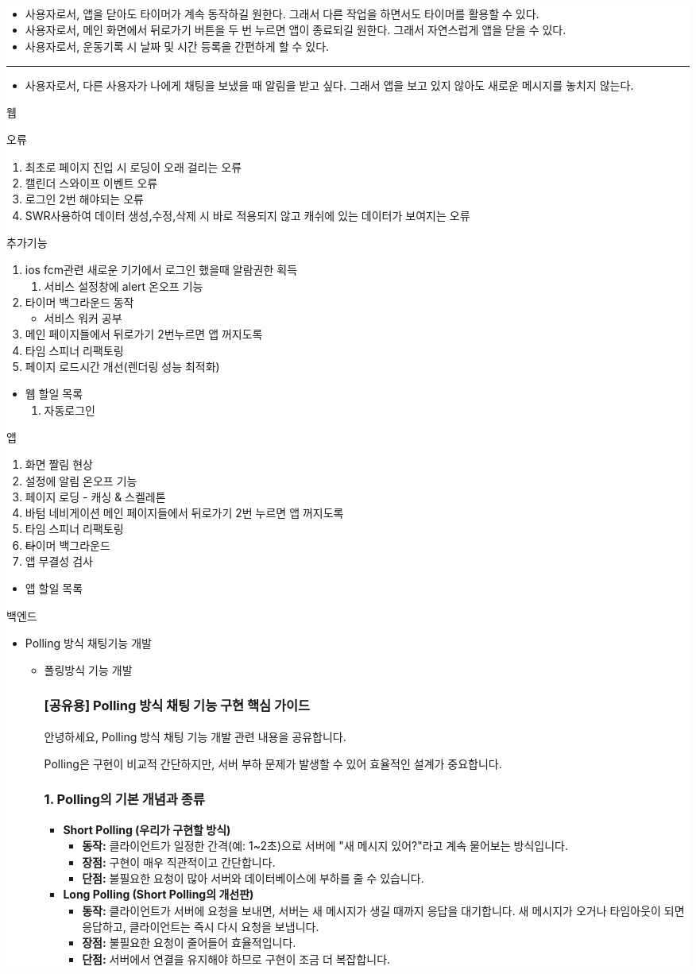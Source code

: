 - 사용자로서, 앱을 닫아도 타이머가 계속 동작하길 원한다. 그래서 다른 작업을 하면서도 타이머를 활용할 수 있다.
- 사용자로서, 메인 화면에서 뒤로가기 버튼을 두 번 누르면 앱이 종료되길 원한다. 그래서 자연스럽게 앱을 닫을 수 있다.
- 사용자로서, 운동기록 시 날짜 및 시간 등록을 간편하게 할 수 있다.

---

- 사용자로서, 다른 사용자가 나에게 채팅을 보냈을 때 알림을 받고 싶다. 그래서 앱을 보고 있지 않아도 새로운 메시지를 놓치지 않는다.

웹

오류

1. 최초로 페이지 진입 시 로딩이 오래 걸리는 오류
2. 캘린더 스와이프 이벤트 오류
3. 로그인 2번 해야되는 오류
4. SWR사용하여 데이터 생성,수정,삭제 시 바로 적용되지 않고 캐쉬에 있는 데이터가 보여지는 오류

추가기능

1. ios fcm관련 새로운 기기에서 로그인 했을때 알람권한 획득
    1. 서비스 설정창에 alert 온오프 기능
2. 타이머 백그라운드 동작
    - 서비스 워커 공부
3. 메인 페이지들에서 뒤로가기 2번누르면 앱 꺼지도록
4. 타임 스피너 리팩토링
5. 페이지 로드시간 개선(렌더링 성능 최적화)
- 웹 할일 목록
    1. 자동로그인

앱

1. 화면 짤림 현상
2. 설정에 알림 온오프 기능
3. 페이지 로딩 - 캐싱 & 스켈레톤
4. 바텀 네비게이션 메인 페이지들에서 뒤로가기 2번 누르면 앱 꺼지도록
5. 타임 스피너 리팩토링
6. ~~타~~이머 백그라운드
7. 앱 무결성 검사
- 앱 할일 목록
    
    

백엔드

- Polling 방식 채팅기능 개발
    - 폴링방식 기능 개발
        
        ### [공유용] Polling 방식 채팅 기능 구현 핵심 가이드
        
        안녕하세요, Polling 방식 채팅 기능 개발 관련 내용을 공유합니다.
        
        Polling은 구현이 비교적 간단하지만, 서버 부하 문제가 발생할 수 있어 효율적인 설계가 중요합니다.
        
        ### **1. Polling의 기본 개념과 종류**
        
        - **Short Polling (우리가 구현할 방식)**
            - **동작:** 클라이언트가 일정한 간격(예: 1~2초)으로 서버에 "새 메시지 있어?"라고 계속 물어보는 방식입니다.
            - **장점:** 구현이 매우 직관적이고 간단합니다.
            - **단점:** 불필요한 요청이 많아 서버와 데이터베이스에 부하를 줄 수 있습니다.
        - **Long Polling (Short Polling의 개선판)**
            - **동작:** 클라이언트가 서버에 요청을 보내면, 서버는 새 메시지가 생길 때까지 응답을 대기합니다. 새 메시지가 오거나 타임아웃이 되면 응답하고, 클라이언트는 즉시 다시 요청을 보냅니다.
            - **장점:** 불필요한 요청이 줄어들어 효율적입니다.
            - **단점:** 서버에서 연결을 유지해야 하므로 구현이 조금 더 복잡합니다.
        